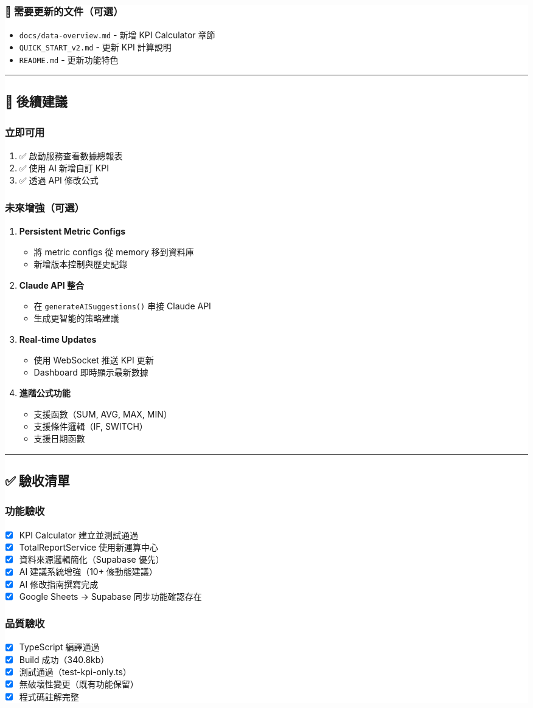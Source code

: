 ### 📝 **需要更新的文件**（可選）
- `docs/data-overview.md` - 新增 KPI Calculator 章節
- `QUICK_START_v2.md` - 更新 KPI 計算說明
- `README.md` - 更新功能特色

---

## 🚀 **後續建議**

### **立即可用**
1. ✅ 啟動服務查看數據總報表
2. ✅ 使用 AI 新增自訂 KPI
3. ✅ 透過 API 修改公式

### **未來增強**（可選）
1. **Persistent Metric Configs**
   - 將 metric configs 從 memory 移到資料庫
   - 新增版本控制與歷史記錄

2. **Claude API 整合**
   - 在 `generateAISuggestions()` 串接 Claude API
   - 生成更智能的策略建議

3. **Real-time Updates**
   - 使用 WebSocket 推送 KPI 更新
   - Dashboard 即時顯示最新數據

4. **進階公式功能**
   - 支援函數（SUM, AVG, MAX, MIN）
   - 支援條件邏輯（IF, SWITCH）
   - 支援日期函數

---

## ✅ **驗收清單**

### **功能驗收**
- [x] KPI Calculator 建立並測試通過
- [x] TotalReportService 使用新運算中心
- [x] 資料來源邏輯簡化（Supabase 優先）
- [x] AI 建議系統增強（10+ 條動態建議）
- [x] AI 修改指南撰寫完成
- [x] Google Sheets → Supabase 同步功能確認存在

### **品質驗收**
- [x] TypeScript 編譯通過
- [x] Build 成功（340.8kb）
- [x] 測試通過（test-kpi-only.ts）
- [x] 無破壞性變更（既有功能保留）
- [x] 程式碼註解完整
